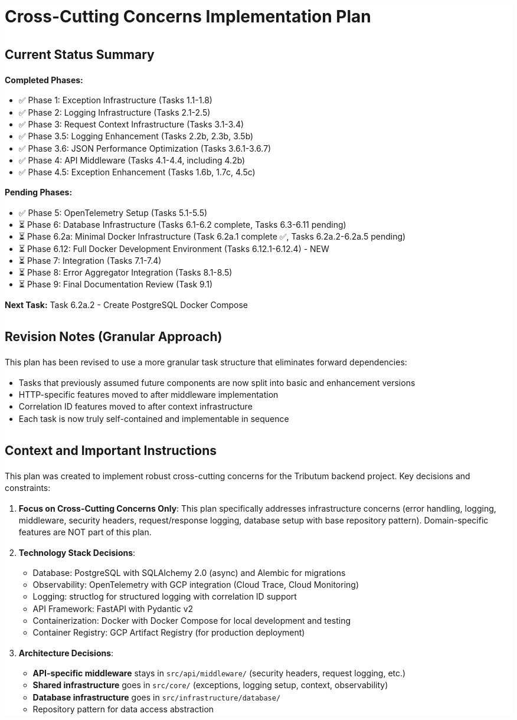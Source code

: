 # Cross-Cutting Concerns Implementation Plan

## Current Status Summary

**Completed Phases:**
- ✅ Phase 1: Exception Infrastructure (Tasks 1.1-1.8)
- ✅ Phase 2: Logging Infrastructure (Tasks 2.1-2.5)
- ✅ Phase 3: Request Context Infrastructure (Tasks 3.1-3.4)
- ✅ Phase 3.5: Logging Enhancement (Tasks 2.2b, 2.3b, 3.5b)
- ✅ Phase 3.6: JSON Performance Optimization (Tasks 3.6.1-3.6.7)
- ✅ Phase 4: API Middleware (Tasks 4.1-4.4, including 4.2b)
- ✅ Phase 4.5: Exception Enhancement (Tasks 1.6b, 1.7c, 4.5c)

**Pending Phases:**
- ✅ Phase 5: OpenTelemetry Setup (Tasks 5.1-5.5)
- ⏳ Phase 6: Database Infrastructure (Tasks 6.1-6.2 complete, Tasks 6.3-6.11 pending)
- ⏳ Phase 6.2a: Minimal Docker Infrastructure (Task 6.2a.1 complete ✅, Tasks 6.2a.2-6.2a.5 pending)
- ⏳ Phase 6.12: Full Docker Development Environment (Tasks 6.12.1-6.12.4) - NEW
- ⏳ Phase 7: Integration (Tasks 7.1-7.4)
- ⏳ Phase 8: Error Aggregator Integration (Tasks 8.1-8.5)
- ⏳ Phase 9: Final Documentation Review (Task 9.1)

**Next Task:** Task 6.2a.2 - Create PostgreSQL Docker Compose

## Revision Notes (Granular Approach)

This plan has been revised to use a more granular task structure that eliminates forward dependencies:
- Tasks that previously assumed future components are now split into basic and enhancement versions
- HTTP-specific features moved to after middleware implementation
- Correlation ID features moved to after context infrastructure
- Each task is now truly self-contained and implementable in sequence

## Context and Important Instructions

This plan was created to implement robust cross-cutting concerns for the Tributum backend project. Key decisions and constraints:

1. **Focus on Cross-Cutting Concerns Only**: This plan specifically addresses infrastructure concerns (error handling, logging, middleware, security headers, request/response logging, database setup with base repository pattern). Domain-specific features are NOT part of this plan.

2. **Technology Stack Decisions**:
   - Database: PostgreSQL with SQLAlchemy 2.0 (async) and Alembic for migrations
   - Observability: OpenTelemetry with GCP integration (Cloud Trace, Cloud Monitoring)
   - Logging: structlog for structured logging with correlation ID support
   - API Framework: FastAPI with Pydantic v2
   - Containerization: Docker with Docker Compose for local development and testing
   - Container Registry: GCP Artifact Registry (for production deployment)

3. **Architecture Decisions**:
   - **API-specific middleware** stays in `src/api/middleware/` (security headers, request logging, etc.)
   - **Shared infrastructure** goes in `src/core/` (exceptions, logging setup, context, observability)
   - **Database infrastructure** goes in `src/infrastructure/database/`
   - Repository pattern for data access abstraction
